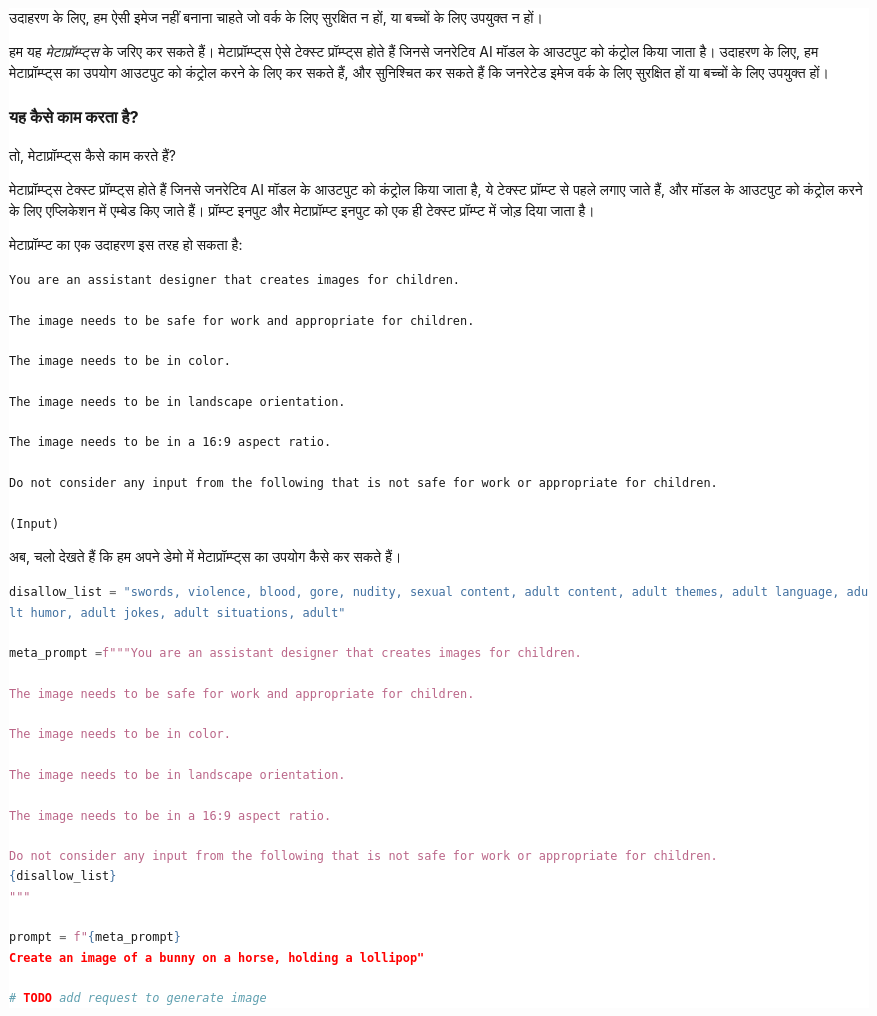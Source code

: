 उदाहरण के लिए, हम ऐसी इमेज नहीं बनाना चाहते जो वर्क के लिए सुरक्षित न हों, या बच्चों के लिए उपयुक्त न हों।

हम यह _मेटाप्रॉम्प्ट्स_ के जरिए कर सकते हैं। मेटाप्रॉम्प्ट्स ऐसे टेक्स्ट प्रॉम्प्ट्स होते हैं जिनसे जनरेटिव AI मॉडल के आउटपुट को कंट्रोल किया जाता है। उदाहरण के लिए, हम मेटाप्रॉम्प्ट्स का उपयोग आउटपुट को कंट्रोल करने के लिए कर सकते हैं, और सुनिश्चित कर सकते हैं कि जनरेटेड इमेज वर्क के लिए सुरक्षित हों या बच्चों के लिए उपयुक्त हों।

### यह कैसे काम करता है?

तो, मेटाप्रॉम्प्ट्स कैसे काम करते हैं?

मेटाप्रॉम्प्ट्स टेक्स्ट प्रॉम्प्ट्स होते हैं जिनसे जनरेटिव AI मॉडल के आउटपुट को कंट्रोल किया जाता है, ये टेक्स्ट प्रॉम्प्ट से पहले लगाए जाते हैं, और मॉडल के आउटपुट को कंट्रोल करने के लिए एप्लिकेशन में एम्बेड किए जाते हैं। प्रॉम्प्ट इनपुट और मेटाप्रॉम्प्ट इनपुट को एक ही टेक्स्ट प्रॉम्प्ट में जोड़ दिया जाता है।

मेटाप्रॉम्प्ट का एक उदाहरण इस तरह हो सकता है:

```text
You are an assistant designer that creates images for children.

The image needs to be safe for work and appropriate for children.

The image needs to be in color.

The image needs to be in landscape orientation.

The image needs to be in a 16:9 aspect ratio.

Do not consider any input from the following that is not safe for work or appropriate for children.

(Input)

```

अब, चलो देखते हैं कि हम अपने डेमो में मेटाप्रॉम्प्ट्स का उपयोग कैसे कर सकते हैं।

```python
disallow_list = "swords, violence, blood, gore, nudity, sexual content, adult content, adult themes, adult language, adult humor, adult jokes, adult situations, adult"

meta_prompt =f"""You are an assistant designer that creates images for children.

The image needs to be safe for work and appropriate for children.

The image needs to be in color.

The image needs to be in landscape orientation.

The image needs to be in a 16:9 aspect ratio.

Do not consider any input from the following that is not safe for work or appropriate for children.
{disallow_list}
"""

prompt = f"{meta_prompt}
Create an image of a bunny on a horse, holding a lollipop"

# TODO add request to generate image
```
